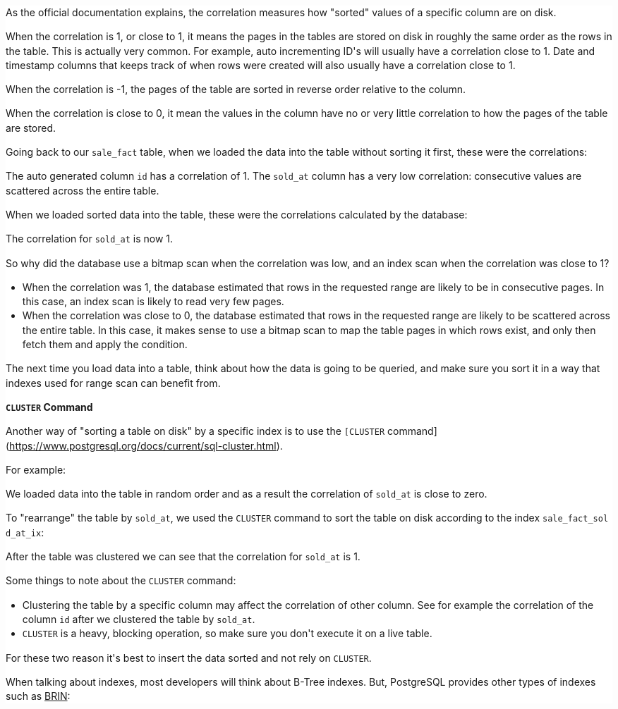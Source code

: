 As the official documentation explains, the correlation measures how "sorted" values of a specific column are on disk.

When the correlation is 1, or close to 1, it means the pages in the tables are stored on disk in roughly the same order as the rows in the table. This is actually very common. For example, auto incrementing ID's will usually have a correlation close to 1. Date and timestamp columns that keeps track of when rows were created will also usually have a correlation close to 1.

When the correlation is -1, the pages of the table are sorted in reverse order relative to the column.

When the correlation is close to 0, it mean the values in the column have no or very little correlation to how the pages of the table are stored.

Going back to our `sale_fact` table, when we loaded the data into the table without sorting it first, these were the correlations:

The auto generated column `id` has a correlation of 1. The `sold_at` column has a very low correlation: consecutive values are scattered across the entire table.

When we loaded sorted data into the table, these were the correlations calculated by the database:

The correlation for `sold_at` is now 1.

So why did the database use a bitmap scan when the correlation was low, and an index scan when the correlation was close to 1?

- When the correlation was 1, the database estimated that rows in the requested range are likely to be in consecutive pages. In this case, an index scan is likely to read very few pages.
- When the correlation was close to 0, the database estimated that rows in the requested range are likely to be scattered across the entire table. In this case, it makes sense to use a bitmap scan to map the table pages in which rows exist, and only then fetch them and apply the condition.

The next time you load data into a table, think about how the data is going to be queried, and make sure you sort it in a way that indexes used for range scan can benefit from.

**`CLUSTER` Command**

Another way of "sorting a table on disk" by a specific index is to use the `[CLUSTER` command](https://www.postgresql.org/docs/current/sql-cluster.html).

For example:

We loaded data into the table in random order and as a result the correlation of `sold_at` is close to zero.

To "rearrange" the table by `sold_at`, we used the `CLUSTER` command to sort the table on disk according to the index `sale_fact_sold_at_ix`:

After the table was clustered we can see that the correlation for `sold_at` is 1.

Some things to note about the `CLUSTER` command:

- Clustering the table by a specific column may affect the correlation of other column. See for example the correlation of the column `id` after we clustered the table by `sold_at`.
- `CLUSTER` is a heavy, blocking operation, so make sure you don't execute it on a live table.

For these two reason it's best to insert the data sorted and not rely on `CLUSTER`.

When talking about indexes, most developers will think about B-Tree indexes. But, PostgreSQL provides other types of indexes such as [BRIN](https://www.postgresql.org/docs/current/brin.html):

